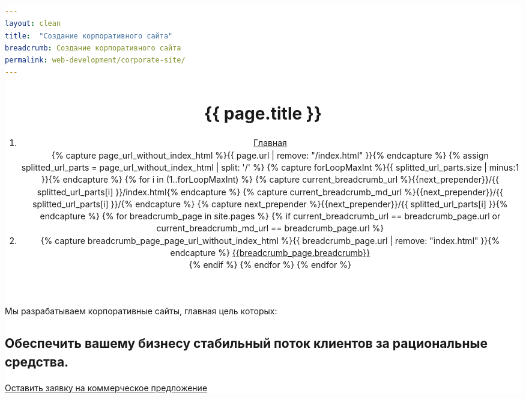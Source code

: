 ```yaml
---
layout: clean
title:  "Создание корпоративного сайта"
breadcrumb: Создание корпоративного сайта
permalink: web-development/corporate-site/
---
```

<div class="maxcnt comet__bg">
      <header class="page_header">
        <div class="container">
          <div class="col-md-8">
            <h1 class="page_title white">{{ page.title }}</h1>
          </div>
          <div class="col-md-4">
    <ol class="breadcrumb">
    <li><a href="{{ site.baseurl }}/">Главная</a></li>
    {% capture page_url_without_index_html %}{{ page.url | remove: "/index.html" }}{% endcapture %}
    {% assign splitted_url_parts = page_url_without_index_html | split: '/' %}
    {% capture forLoopMaxInt %}{{ splitted_url_parts.size | minus:1 }}{% endcapture %}
    {% for i in (1..forLoopMaxInt) %}
        {% capture current_breadcrumb_url %}{{next_prepender}}/{{ splitted_url_parts[i] }}/index.html{% endcapture %}
        {% capture current_breadcrumb_md_url %}{{next_prepender}}/{{ splitted_url_parts[i] }}/{% endcapture %}
        {% capture next_prepender %}{{next_prepender}}/{{ splitted_url_parts[i] }}{% endcapture %}
        {% for breadcrumb_page in site.pages %}
            {% if current_breadcrumb_url == breadcrumb_page.url or current_breadcrumb_md_url == breadcrumb_page.url  %}
                <li {% if i == forLoopMaxInt %}class="active"{% endif %}>
        {% capture breadcrumb_page_page_url_without_index_html %}{{ breadcrumb_page.url | remove: "index.html" }}{% endcapture %}
                    <a href="{{ site.baseurl }}{{breadcrumb_page_page_url_without_index_html}}">{{breadcrumb_page.breadcrumb}}</a>
                </li>
            {% endif %}
        {% endfor %}
    {% endfor %}
    </ol>
          </div>
        </div>
      </header>
<section class="corporate_hero wow fadeIn" data-wow-duration="2s">
  <div class="container">
    <div class="col-md-7">
      <div class="corporate_hero__title">
        <p class="white">Мы разрабатываем корпоративные сайты, главная цель которых:</p>
        <h2 class="white text-thin ">Обеспечить вашему бизнесу стабильный поток клиентов за рациональные средства.</h2>
        <a href="#get_commercial" class="dashed_link">Оставить заявку на коммерческое предложение</a>
      </div>
    </div>
  </div>
</section>
</div>
